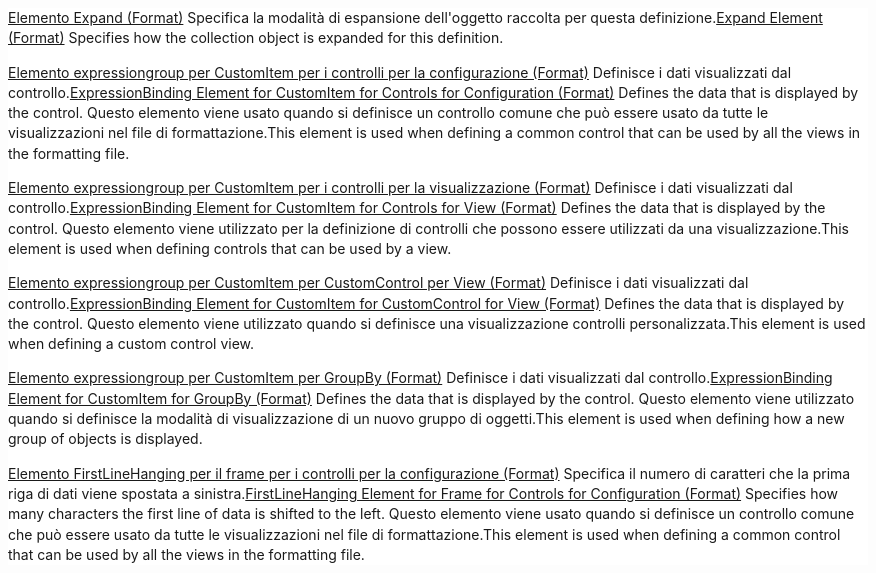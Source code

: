 <span data-ttu-id="9a2ec-176">[Elemento Expand (Format)](./expand-element-format.md) Specifica la modalità di espansione dell'oggetto raccolta per questa definizione.</span><span class="sxs-lookup"><span data-stu-id="9a2ec-176">[Expand Element (Format)](./expand-element-format.md) Specifies how the collection object is expanded for this definition.</span></span>

<span data-ttu-id="9a2ec-177">[Elemento expressiongroup per CustomItem per i controlli per la configurazione (Format)](./expressionbinding-element-for-customitem-for-controls-for-configuration-format.md) Definisce i dati visualizzati dal controllo.</span><span class="sxs-lookup"><span data-stu-id="9a2ec-177">[ExpressionBinding Element for CustomItem for Controls for Configuration (Format)](./expressionbinding-element-for-customitem-for-controls-for-configuration-format.md) Defines the data that is displayed by the control.</span></span> <span data-ttu-id="9a2ec-178">Questo elemento viene usato quando si definisce un controllo comune che può essere usato da tutte le visualizzazioni nel file di formattazione.</span><span class="sxs-lookup"><span data-stu-id="9a2ec-178">This element is used when defining a common control that can be used by all the views in the formatting file.</span></span>

<span data-ttu-id="9a2ec-179">[Elemento expressiongroup per CustomItem per i controlli per la visualizzazione (Format)](./expressionbinding-element-for-customitem-for-controls-for-view-format.md) Definisce i dati visualizzati dal controllo.</span><span class="sxs-lookup"><span data-stu-id="9a2ec-179">[ExpressionBinding Element for CustomItem for Controls for View (Format)](./expressionbinding-element-for-customitem-for-controls-for-view-format.md) Defines the data that is displayed by the control.</span></span> <span data-ttu-id="9a2ec-180">Questo elemento viene utilizzato per la definizione di controlli che possono essere utilizzati da una visualizzazione.</span><span class="sxs-lookup"><span data-stu-id="9a2ec-180">This element is used when defining controls that can be used by a view.</span></span>

<span data-ttu-id="9a2ec-181">[Elemento expressiongroup per CustomItem per CustomControl per View (Format)](./expressionbinding-element-for-customitem-for-customcontrol-for-view-format.md) Definisce i dati visualizzati dal controllo.</span><span class="sxs-lookup"><span data-stu-id="9a2ec-181">[ExpressionBinding Element for CustomItem for CustomControl for View (Format)](./expressionbinding-element-for-customitem-for-customcontrol-for-view-format.md) Defines the data that is displayed by the control.</span></span> <span data-ttu-id="9a2ec-182">Questo elemento viene utilizzato quando si definisce una visualizzazione controlli personalizzata.</span><span class="sxs-lookup"><span data-stu-id="9a2ec-182">This element is used when defining a custom control view.</span></span>

<span data-ttu-id="9a2ec-183">[Elemento expressiongroup per CustomItem per GroupBy (Format)](./expressionbinding-element-for-customitem-for-groupby-format.md) Definisce i dati visualizzati dal controllo.</span><span class="sxs-lookup"><span data-stu-id="9a2ec-183">[ExpressionBinding Element for CustomItem for GroupBy (Format)](./expressionbinding-element-for-customitem-for-groupby-format.md) Defines the data that is displayed by the control.</span></span> <span data-ttu-id="9a2ec-184">Questo elemento viene utilizzato quando si definisce la modalità di visualizzazione di un nuovo gruppo di oggetti.</span><span class="sxs-lookup"><span data-stu-id="9a2ec-184">This element is used when defining how a new group of objects is displayed.</span></span>

<span data-ttu-id="9a2ec-185">[Elemento FirstLineHanging per il frame per i controlli per la configurazione (Format)](./firstlinehanging-element-for-frame-for-controls-for-configuration-format.md) Specifica il numero di caratteri che la prima riga di dati viene spostata a sinistra.</span><span class="sxs-lookup"><span data-stu-id="9a2ec-185">[FirstLineHanging Element for Frame for Controls for Configuration (Format)](./firstlinehanging-element-for-frame-for-controls-for-configuration-format.md) Specifies how many characters the first line of data is shifted to the left.</span></span> <span data-ttu-id="9a2ec-186">Questo elemento viene usato quando si definisce un controllo comune che può essere usato da tutte le visualizzazioni nel file di formattazione.</span><span class="sxs-lookup"><span data-stu-id="9a2ec-186">This element is used when defining a common control that can be used by all the views in the formatting file.</span></span>
